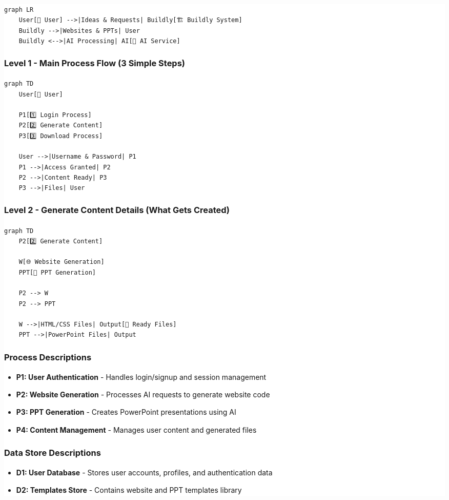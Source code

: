 ```mermaid
graph LR
    User[👤 User] -->|Ideas & Requests| Buildly[🏗️ Buildly System]
    Buildly -->|Websites & PPTs| User
    Buildly <-->|AI Processing| AI[🤖 AI Service]
```

### Level 1 - Main Process Flow (3 Simple Steps)

```mermaid
graph TD
    User[👤 User]
    
    P1[1️⃣ Login Process]
    P2[2️⃣ Generate Content]
    P3[3️⃣ Download Process]
    
    User -->|Username & Password| P1
    P1 -->|Access Granted| P2
    P2 -->|Content Ready| P3
    P3 -->|Files| User
```

### Level 2 - Generate Content Details (What Gets Created)

```mermaid
graph TD
    P2[2️⃣ Generate Content]
    
    W[🌐 Website Generation]
    PPT[📄 PPT Generation]
    
    P2 --> W
    P2 --> PPT
    
    W -->|HTML/CSS Files| Output[📁 Ready Files]
    PPT -->|PowerPoint Files| Output
```

### Process Descriptions

* **P1: User Authentication** - Handles login/signup and session management

* **P2: Website Generation** - Processes AI requests to generate website code

* **P3: PPT Generation** - Creates PowerPoint presentations using AI

* **P4: Content Management** - Manages user content and generated files

### Data Store Descriptions

* **D1: User Database** - Stores user accounts, profiles, and authentication data

* **D2: Templates Store** - Contains website and PPT templates library
